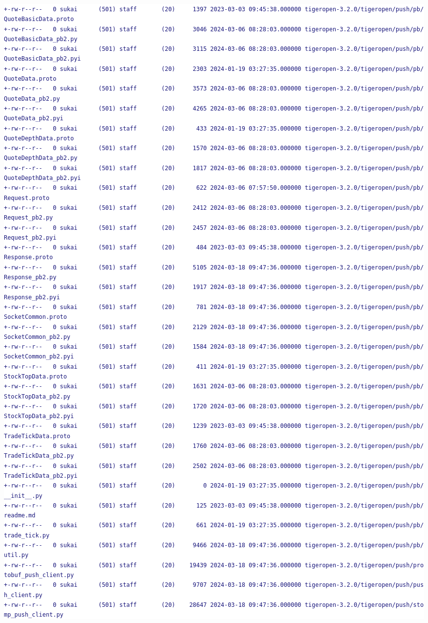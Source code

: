 ```diff
+-rw-r--r--   0 sukai      (501) staff       (20)     1397 2023-03-03 09:45:38.000000 tigeropen-3.2.0/tigeropen/push/pb/QuoteBasicData.proto
+-rw-r--r--   0 sukai      (501) staff       (20)     3046 2024-03-06 08:28:03.000000 tigeropen-3.2.0/tigeropen/push/pb/QuoteBasicData_pb2.py
+-rw-r--r--   0 sukai      (501) staff       (20)     3115 2024-03-06 08:28:03.000000 tigeropen-3.2.0/tigeropen/push/pb/QuoteBasicData_pb2.pyi
+-rw-r--r--   0 sukai      (501) staff       (20)     2303 2024-01-19 03:27:35.000000 tigeropen-3.2.0/tigeropen/push/pb/QuoteData.proto
+-rw-r--r--   0 sukai      (501) staff       (20)     3573 2024-03-06 08:28:03.000000 tigeropen-3.2.0/tigeropen/push/pb/QuoteData_pb2.py
+-rw-r--r--   0 sukai      (501) staff       (20)     4265 2024-03-06 08:28:03.000000 tigeropen-3.2.0/tigeropen/push/pb/QuoteData_pb2.pyi
+-rw-r--r--   0 sukai      (501) staff       (20)      433 2024-01-19 03:27:35.000000 tigeropen-3.2.0/tigeropen/push/pb/QuoteDepthData.proto
+-rw-r--r--   0 sukai      (501) staff       (20)     1570 2024-03-06 08:28:03.000000 tigeropen-3.2.0/tigeropen/push/pb/QuoteDepthData_pb2.py
+-rw-r--r--   0 sukai      (501) staff       (20)     1817 2024-03-06 08:28:03.000000 tigeropen-3.2.0/tigeropen/push/pb/QuoteDepthData_pb2.pyi
+-rw-r--r--   0 sukai      (501) staff       (20)      622 2024-03-06 07:57:50.000000 tigeropen-3.2.0/tigeropen/push/pb/Request.proto
+-rw-r--r--   0 sukai      (501) staff       (20)     2412 2024-03-06 08:28:03.000000 tigeropen-3.2.0/tigeropen/push/pb/Request_pb2.py
+-rw-r--r--   0 sukai      (501) staff       (20)     2457 2024-03-06 08:28:03.000000 tigeropen-3.2.0/tigeropen/push/pb/Request_pb2.pyi
+-rw-r--r--   0 sukai      (501) staff       (20)      484 2023-03-03 09:45:38.000000 tigeropen-3.2.0/tigeropen/push/pb/Response.proto
+-rw-r--r--   0 sukai      (501) staff       (20)     5105 2024-03-18 09:47:36.000000 tigeropen-3.2.0/tigeropen/push/pb/Response_pb2.py
+-rw-r--r--   0 sukai      (501) staff       (20)     1917 2024-03-18 09:47:36.000000 tigeropen-3.2.0/tigeropen/push/pb/Response_pb2.pyi
+-rw-r--r--   0 sukai      (501) staff       (20)      781 2024-03-18 09:47:36.000000 tigeropen-3.2.0/tigeropen/push/pb/SocketCommon.proto
+-rw-r--r--   0 sukai      (501) staff       (20)     2129 2024-03-18 09:47:36.000000 tigeropen-3.2.0/tigeropen/push/pb/SocketCommon_pb2.py
+-rw-r--r--   0 sukai      (501) staff       (20)     1584 2024-03-18 09:47:36.000000 tigeropen-3.2.0/tigeropen/push/pb/SocketCommon_pb2.pyi
+-rw-r--r--   0 sukai      (501) staff       (20)      411 2024-01-19 03:27:35.000000 tigeropen-3.2.0/tigeropen/push/pb/StockTopData.proto
+-rw-r--r--   0 sukai      (501) staff       (20)     1631 2024-03-06 08:28:03.000000 tigeropen-3.2.0/tigeropen/push/pb/StockTopData_pb2.py
+-rw-r--r--   0 sukai      (501) staff       (20)     1720 2024-03-06 08:28:03.000000 tigeropen-3.2.0/tigeropen/push/pb/StockTopData_pb2.pyi
+-rw-r--r--   0 sukai      (501) staff       (20)     1239 2023-03-03 09:45:38.000000 tigeropen-3.2.0/tigeropen/push/pb/TradeTickData.proto
+-rw-r--r--   0 sukai      (501) staff       (20)     1760 2024-03-06 08:28:03.000000 tigeropen-3.2.0/tigeropen/push/pb/TradeTickData_pb2.py
+-rw-r--r--   0 sukai      (501) staff       (20)     2502 2024-03-06 08:28:03.000000 tigeropen-3.2.0/tigeropen/push/pb/TradeTickData_pb2.pyi
+-rw-r--r--   0 sukai      (501) staff       (20)        0 2024-01-19 03:27:35.000000 tigeropen-3.2.0/tigeropen/push/pb/__init__.py
+-rw-r--r--   0 sukai      (501) staff       (20)      125 2023-03-03 09:45:38.000000 tigeropen-3.2.0/tigeropen/push/pb/readme.md
+-rw-r--r--   0 sukai      (501) staff       (20)      661 2024-01-19 03:27:35.000000 tigeropen-3.2.0/tigeropen/push/pb/trade_tick.py
+-rw-r--r--   0 sukai      (501) staff       (20)     9466 2024-03-18 09:47:36.000000 tigeropen-3.2.0/tigeropen/push/pb/util.py
+-rw-r--r--   0 sukai      (501) staff       (20)    19439 2024-03-18 09:47:36.000000 tigeropen-3.2.0/tigeropen/push/protobuf_push_client.py
+-rw-r--r--   0 sukai      (501) staff       (20)     9707 2024-03-18 09:47:36.000000 tigeropen-3.2.0/tigeropen/push/push_client.py
+-rw-r--r--   0 sukai      (501) staff       (20)    28647 2024-03-18 09:47:36.000000 tigeropen-3.2.0/tigeropen/push/stomp_push_client.py
```